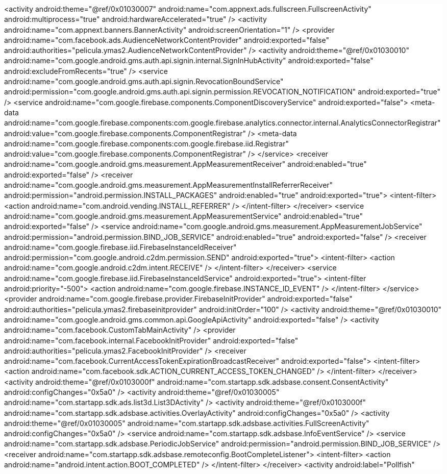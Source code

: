 &lt;activity             android:theme="@ref/0x01030007"             android:name="com.appnext.ads.fullscreen.FullscreenActivity"             android:multiprocess="true"             android:hardwareAccelerated="true" />          &lt;activity             android:name="com.appnext.banners.BannerActivity"             android:screenOrientation="1" />          &lt;provider             android:name="com.facebook.ads.AudienceNetworkContentProvider"             android:exported="false"             android:authorities="pelicula.ymas2.AudienceNetworkContentProvider" />          &lt;activity             android:theme="@ref/0x01030010"             android:name="com.google.android.gms.auth.api.signin.internal.SignInHubActivity"             android:exported="false"             android:excludeFromRecents="true" />          &lt;service             android:name="com.google.android.gms.auth.api.signin.RevocationBoundService"             android:permission="com.google.android.gms.auth.api.signin.permission.REVOCATION_NOTIFICATION"             android:exported="true" />          &lt;service             android:name="com.google.firebase.components.ComponentDiscoveryService"             android:exported="false">              &lt;meta-data                 android:name="com.google.firebase.components:com.google.firebase.analytics.connector.internal.AnalyticsConnectorRegistrar"                 android:value="com.google.firebase.components.ComponentRegistrar" />              &lt;meta-data                 android:name="com.google.firebase.components:com.google.firebase.iid.Registrar"                 android:value="com.google.firebase.components.ComponentRegistrar" />         &lt;/service>          &lt;receiver             android:name="com.google.android.gms.measurement.AppMeasurementReceiver"             android:enabled="true"             android:exported="false" />          &lt;receiver             android:name="com.google.android.gms.measurement.AppMeasurementInstallReferrerReceiver"             android:permission="android.permission.INSTALL_PACKAGES"             android:enabled="true"             android:exported="true">              &lt;intent-filter>                  &lt;action                     android:name="com.android.vending.INSTALL_REFERRER" />             &lt;/intent-filter>         &lt;/receiver>          &lt;service             android:name="com.google.android.gms.measurement.AppMeasurementService"             android:enabled="true"             android:exported="false" />          &lt;service             android:name="com.google.android.gms.measurement.AppMeasurementJobService"             android:permission="android.permission.BIND_JOB_SERVICE"             android:enabled="true"             android:exported="false" />          &lt;receiver             android:name="com.google.firebase.iid.FirebaseInstanceIdReceiver"             android:permission="com.google.android.c2dm.permission.SEND"             android:exported="true">              &lt;intent-filter>                  &lt;action                     android:name="com.google.android.c2dm.intent.RECEIVE" />             &lt;/intent-filter>         &lt;/receiver>          &lt;service             android:name="com.google.firebase.iid.FirebaseInstanceIdService"             android:exported="true">              &lt;intent-filter                 android:priority="-500">                  &lt;action                     android:name="com.google.firebase.INSTANCE_ID_EVENT" />             &lt;/intent-filter>         &lt;/service>          &lt;provider             android:name="com.google.firebase.provider.FirebaseInitProvider"             android:exported="false"             android:authorities="pelicula.ymas2.firebaseinitprovider"             android:initOrder="100" />          &lt;activity             android:theme="@ref/0x01030010"             android:name="com.google.android.gms.common.api.GoogleApiActivity"             android:exported="false" />          &lt;activity             android:name="com.facebook.CustomTabMainActivity" />          &lt;provider             android:name="com.facebook.internal.FacebookInitProvider"             android:exported="false"             android:authorities="pelicula.ymas2.FacebookInitProvider" />          &lt;receiver             android:name="com.facebook.CurrentAccessTokenExpirationBroadcastReceiver"             android:exported="false">              &lt;intent-filter>                  &lt;action                     android:name="com.facebook.sdk.ACTION_CURRENT_ACCESS_TOKEN_CHANGED" />             &lt;/intent-filter>         &lt;/receiver>          &lt;activity             android:theme="@ref/0x0103000f"             android:name="com.startapp.sdk.adsbase.consent.ConsentActivity"             android:configChanges="0x5a0" />          &lt;activity             android:theme="@ref/0x01030005"             android:name="com.startapp.sdk.ads.list3d.List3DActivity" />          &lt;activity             android:theme="@ref/0x0103000f"             android:name="com.startapp.sdk.adsbase.activities.OverlayActivity"             android:configChanges="0x5a0" />          &lt;activity             android:theme="@ref/0x01030005"             android:name="com.startapp.sdk.adsbase.activities.FullScreenActivity"             android:configChanges="0x5a0" />          &lt;service             android:name="com.startapp.sdk.adsbase.InfoEventService" />          &lt;service             android:name="com.startapp.sdk.adsbase.PeriodicJobService"             android:permission="android.permission.BIND_JOB_SERVICE" />          &lt;receiver             android:name="com.startapp.sdk.adsbase.remoteconfig.BootCompleteListener">              &lt;intent-filter>                  &lt;action                     android:name="android.intent.action.BOOT_COMPLETED" />             &lt;/intent-filter>         &lt;/receiver>          &lt;activity             android:label="Pollfish"